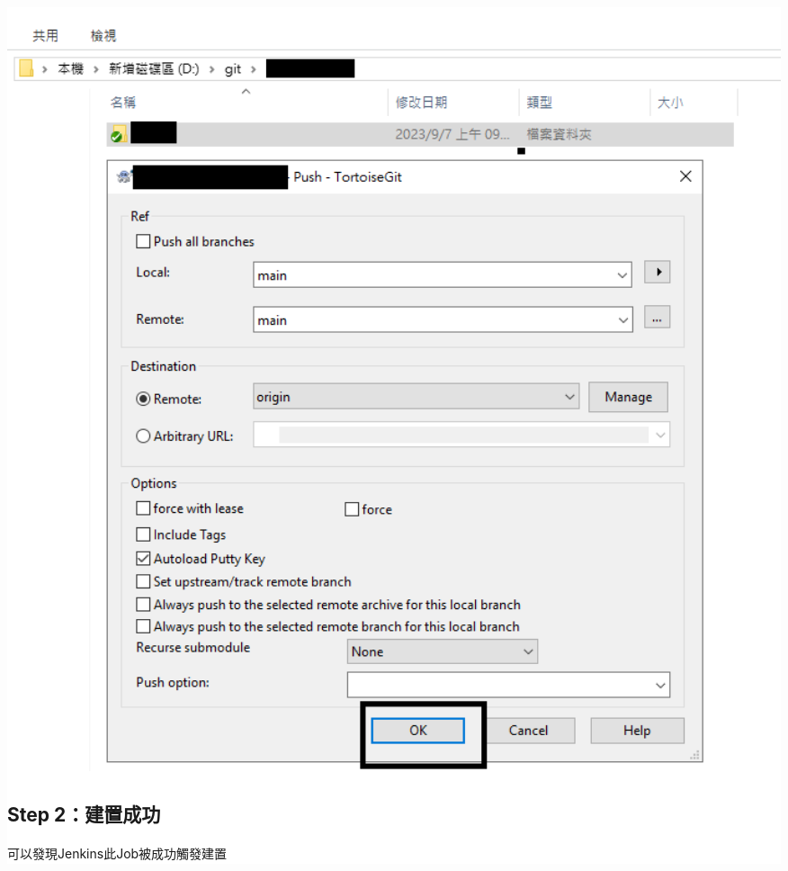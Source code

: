<br/> <img src="/assets/image/ContinuousDeployment/Jenkins/2023_09_09/006.png" width="100%" height="100%" />
<br/>

<h2>Step 2：建置成功</h2>
可以發現Jenkins此Job被成功觸發建置